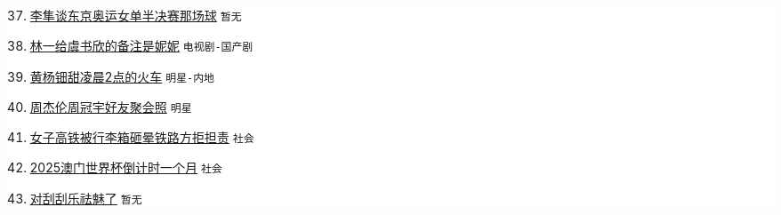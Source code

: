 37. [李隼谈东京奥运女单半决赛那场球](https://m.weibo.cn/search?containerid=100103type%3D1%26t%3D10%26q%3D%E6%9D%8E%E9%9A%BC%E8%B0%88%E4%B8%9C%E4%BA%AC%E5%A5%A5%E8%BF%90%E5%A5%B3%E5%8D%95%E5%8D%8A%E5%86%B3%E8%B5%9B%E9%82%A3%E5%9C%BA%E7%90%83&stream_entry_id=31&isnewpage=1&extparam=seat%3D1%26cate%3D5001%26band_rank%3D34%26q%3D%25E6%259D%258E%25E9%259A%25BC%25E8%25B0%2588%25E4%25B8%259C%25E4%25BA%25AC%25E5%25A5%25A5%25E8%25BF%2590%25E5%25A5%25B3%25E5%258D%2595%25E5%258D%258A%25E5%2586%25B3%25E8%25B5%259B%25E9%2582%25A3%25E5%259C%25BA%25E7%2590%2583%26stream_entry_id%3D31%26flag%3D1%26filter_type%3Drealtimehot%26c_type%3D31%26realpos%3D34%26pos%3D35%26lcate%3D5001%26dgr%3D0%26display_time%3D1741929480%26pre_seqid%3D17419294806700416478334) `暂无` 

38. [林一给虞书欣的备注是妮妮](https://m.weibo.cn/search?containerid=100103type%3D1%26t%3D10%26q%3D%23%E6%9E%97%E4%B8%80%E7%BB%99%E8%99%9E%E4%B9%A6%E6%AC%A3%E7%9A%84%E5%A4%87%E6%B3%A8%E6%98%AF%E5%A6%AE%E5%A6%AE%23&stream_entry_id=31&isnewpage=1&extparam=seat%3D1%26cate%3D5001%26band_rank%3D35%26q%3D%2523%25E6%259E%2597%25E4%25B8%2580%25E7%25BB%2599%25E8%2599%259E%25E4%25B9%25A6%25E6%25AC%25A3%25E7%259A%2584%25E5%25A4%2587%25E6%25B3%25A8%25E6%2598%25AF%25E5%25A6%25AE%25E5%25A6%25AE%2523%26stream_entry_id%3D31%26flag%3D1%26filter_type%3Drealtimehot%26c_type%3D31%26realpos%3D35%26pos%3D36%26lcate%3D5001%26dgr%3D0%26display_time%3D1741929480%26pre_seqid%3D17419294806700416478334) `电视剧-国产剧` 

39. [黄杨钿甜凌晨2点的火车](https://m.weibo.cn/search?containerid=100103type%3D1%26t%3D10%26q%3D%23%E9%BB%84%E6%9D%A8%E9%92%BF%E7%94%9C%E5%87%8C%E6%99%A82%E7%82%B9%E7%9A%84%E7%81%AB%E8%BD%A6%23&stream_entry_id=31&isnewpage=1&extparam=seat%3D1%26cate%3D5001%26band_rank%3D36%26q%3D%2523%25E9%25BB%2584%25E6%259D%25A8%25E9%2592%25BF%25E7%2594%259C%25E5%2587%258C%25E6%2599%25A82%25E7%2582%25B9%25E7%259A%2584%25E7%2581%25AB%25E8%25BD%25A6%2523%26stream_entry_id%3D31%26flag%3D1%26filter_type%3Drealtimehot%26c_type%3D31%26realpos%3D36%26pos%3D37%26lcate%3D5001%26dgr%3D0%26display_time%3D1741929480%26pre_seqid%3D17419294806700416478334) `明星-内地` 

40. [周杰伦周冠宇好友聚会照](https://m.weibo.cn/search?containerid=100103type%3D1%26t%3D10%26q%3D%23%E5%91%A8%E6%9D%B0%E4%BC%A6%E5%91%A8%E5%86%A0%E5%AE%87%E5%A5%BD%E5%8F%8B%E8%81%9A%E4%BC%9A%E7%85%A7%23&stream_entry_id=31&isnewpage=1&extparam=seat%3D1%26cate%3D5001%26band_rank%3D37%26q%3D%2523%25E5%2591%25A8%25E6%259D%25B0%25E4%25BC%25A6%25E5%2591%25A8%25E5%2586%25A0%25E5%25AE%2587%25E5%25A5%25BD%25E5%258F%258B%25E8%2581%259A%25E4%25BC%259A%25E7%2585%25A7%2523%26stream_entry_id%3D31%26flag%3D0%26filter_type%3Drealtimehot%26c_type%3D31%26realpos%3D37%26pos%3D38%26lcate%3D5001%26dgr%3D0%26display_time%3D1741929480%26pre_seqid%3D17419294806700416478334) `明星` 

41. [女子高铁被行李箱砸晕铁路方拒担责](https://m.weibo.cn/search?containerid=100103type%3D1%26t%3D10%26q%3D%23%E5%A5%B3%E5%AD%90%E9%AB%98%E9%93%81%E8%A2%AB%E8%A1%8C%E6%9D%8E%E7%AE%B1%E7%A0%B8%E6%99%95%E9%93%81%E8%B7%AF%E6%96%B9%E6%8B%92%E6%8B%85%E8%B4%A3%23&stream_entry_id=31&isnewpage=1&extparam=seat%3D1%26cate%3D5001%26band_rank%3D38%26q%3D%2523%25E5%25A5%25B3%25E5%25AD%2590%25E9%25AB%2598%25E9%2593%2581%25E8%25A2%25AB%25E8%25A1%258C%25E6%259D%258E%25E7%25AE%25B1%25E7%25A0%25B8%25E6%2599%2595%25E9%2593%2581%25E8%25B7%25AF%25E6%2596%25B9%25E6%258B%2592%25E6%258B%2585%25E8%25B4%25A3%2523%26stream_entry_id%3D31%26flag%3D0%26filter_type%3Drealtimehot%26c_type%3D31%26realpos%3D38%26pos%3D39%26lcate%3D5001%26dgr%3D0%26display_time%3D1741929480%26pre_seqid%3D17419294806700416478334) `社会` 

42. [2025澳门世界杯倒计时一个月](https://m.weibo.cn/search?containerid=100103type%3D1%26t%3D10%26q%3D%232025%E6%BE%B3%E9%97%A8%E4%B8%96%E7%95%8C%E6%9D%AF%E5%80%92%E8%AE%A1%E6%97%B6%E4%B8%80%E4%B8%AA%E6%9C%88%23&stream_entry_id=31&isnewpage=1&extparam=seat%3D1%26cate%3D5001%26band_rank%3D39%26q%3D%25232025%25E6%25BE%25B3%25E9%2597%25A8%25E4%25B8%2596%25E7%2595%258C%25E6%259D%25AF%25E5%2580%2592%25E8%25AE%25A1%25E6%2597%25B6%25E4%25B8%2580%25E4%25B8%25AA%25E6%259C%2588%2523%26stream_entry_id%3D31%26flag%3D1%26filter_type%3Drealtimehot%26c_type%3D31%26realpos%3D39%26pos%3D40%26lcate%3D5001%26dgr%3D0%26display_time%3D1741929480%26pre_seqid%3D17419294806700416478334) `社会` 

43. [对刮刮乐祛魅了](https://m.weibo.cn/search?containerid=100103type%3D1%26t%3D10%26q%3D%E5%AF%B9%E5%88%AE%E5%88%AE%E4%B9%90%E7%A5%9B%E9%AD%85%E4%BA%86&stream_entry_id=31&isnewpage=1&extparam=seat%3D1%26cate%3D5001%26band_rank%3D40%26q%3D%25E5%25AF%25B9%25E5%2588%25AE%25E5%2588%25AE%25E4%25B9%2590%25E7%25A5%259B%25E9%25AD%2585%25E4%25BA%2586%26stream_entry_id%3D31%26flag%3D1%26filter_type%3Drealtimehot%26c_type%3D31%26realpos%3D40%26pos%3D41%26lcate%3D5001%26dgr%3D0%26display_time%3D1741929480%26pre_seqid%3D17419294806700416478334) `暂无` 
